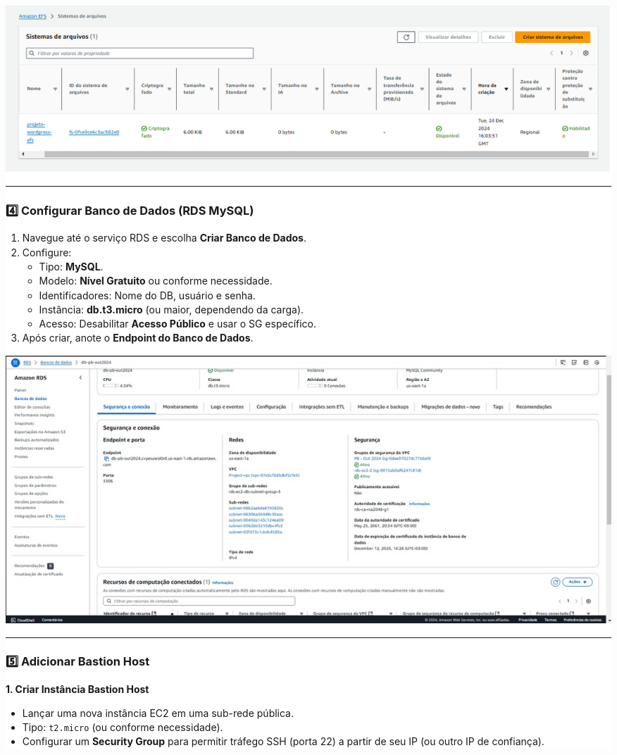 ![Texto Alternativo](./efs.png)

---
### **4️⃣ Configurar Banco de Dados (RDS MySQL)**
1. Navegue até o serviço RDS e escolha **Criar Banco de Dados**.
2. Configure:
   - Tipo: **MySQL**.
   - Modelo: **Nível Gratuito** ou conforme necessidade.
   - Identificadores: Nome do DB, usuário e senha.
   - Instância: **db.t3.micro** (ou maior, dependendo da carga).
   - Acesso: Desabilitar **Acesso Público** e usar o SG específico.
3. Após criar, anote o **Endpoint do Banco de Dados**.

![Texto Alternativo](./rds.png)

---

### **5️⃣ Adicionar Bastion Host**
**1. Criar Instância Bastion Host**
   * Lançar uma nova instância EC2 em uma sub-rede pública.
   * Tipo: ```t2.micro``` (ou conforme necessidade).
   * Configurar um **Security Group** para permitir tráfego SSH (porta 22) a partir de seu IP (ou outro IP de confiança).
